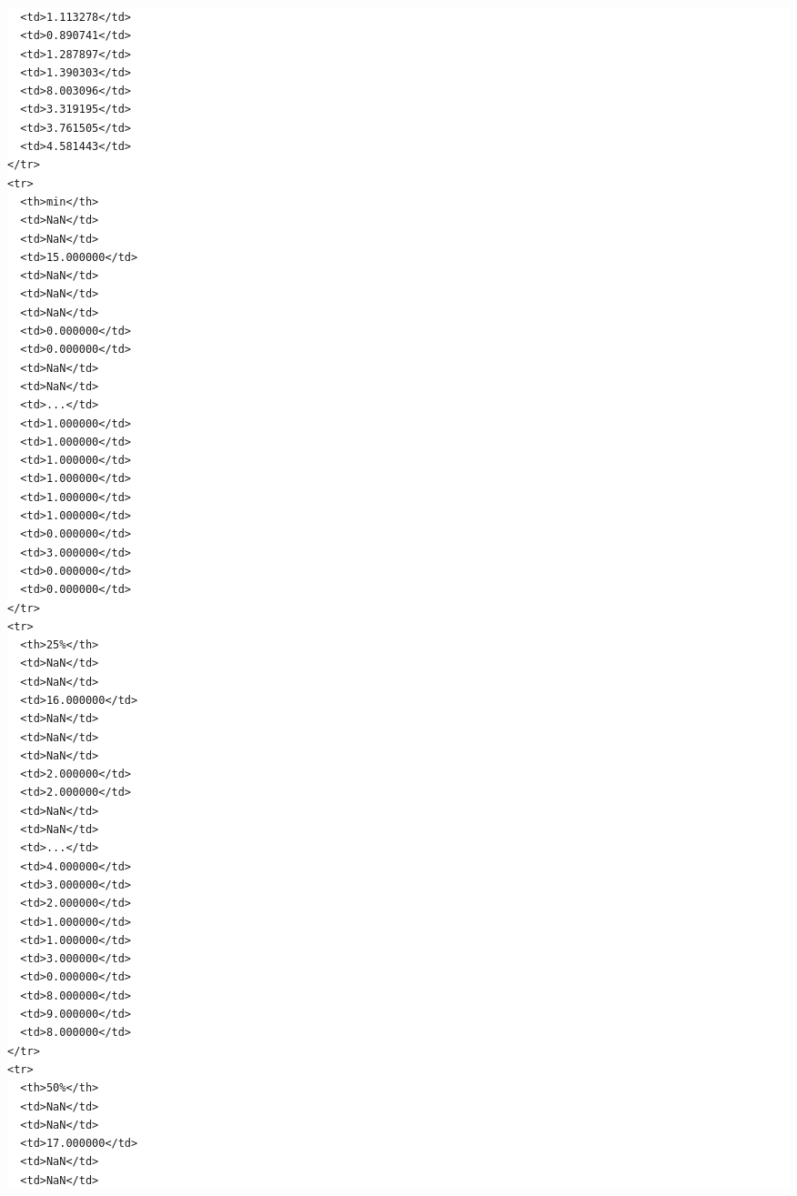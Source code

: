       <td>1.113278</td>
      <td>0.890741</td>
      <td>1.287897</td>
      <td>1.390303</td>
      <td>8.003096</td>
      <td>3.319195</td>
      <td>3.761505</td>
      <td>4.581443</td>
    </tr>
    <tr>
      <th>min</th>
      <td>NaN</td>
      <td>NaN</td>
      <td>15.000000</td>
      <td>NaN</td>
      <td>NaN</td>
      <td>NaN</td>
      <td>0.000000</td>
      <td>0.000000</td>
      <td>NaN</td>
      <td>NaN</td>
      <td>...</td>
      <td>1.000000</td>
      <td>1.000000</td>
      <td>1.000000</td>
      <td>1.000000</td>
      <td>1.000000</td>
      <td>1.000000</td>
      <td>0.000000</td>
      <td>3.000000</td>
      <td>0.000000</td>
      <td>0.000000</td>
    </tr>
    <tr>
      <th>25%</th>
      <td>NaN</td>
      <td>NaN</td>
      <td>16.000000</td>
      <td>NaN</td>
      <td>NaN</td>
      <td>NaN</td>
      <td>2.000000</td>
      <td>2.000000</td>
      <td>NaN</td>
      <td>NaN</td>
      <td>...</td>
      <td>4.000000</td>
      <td>3.000000</td>
      <td>2.000000</td>
      <td>1.000000</td>
      <td>1.000000</td>
      <td>3.000000</td>
      <td>0.000000</td>
      <td>8.000000</td>
      <td>9.000000</td>
      <td>8.000000</td>
    </tr>
    <tr>
      <th>50%</th>
      <td>NaN</td>
      <td>NaN</td>
      <td>17.000000</td>
      <td>NaN</td>
      <td>NaN</td>